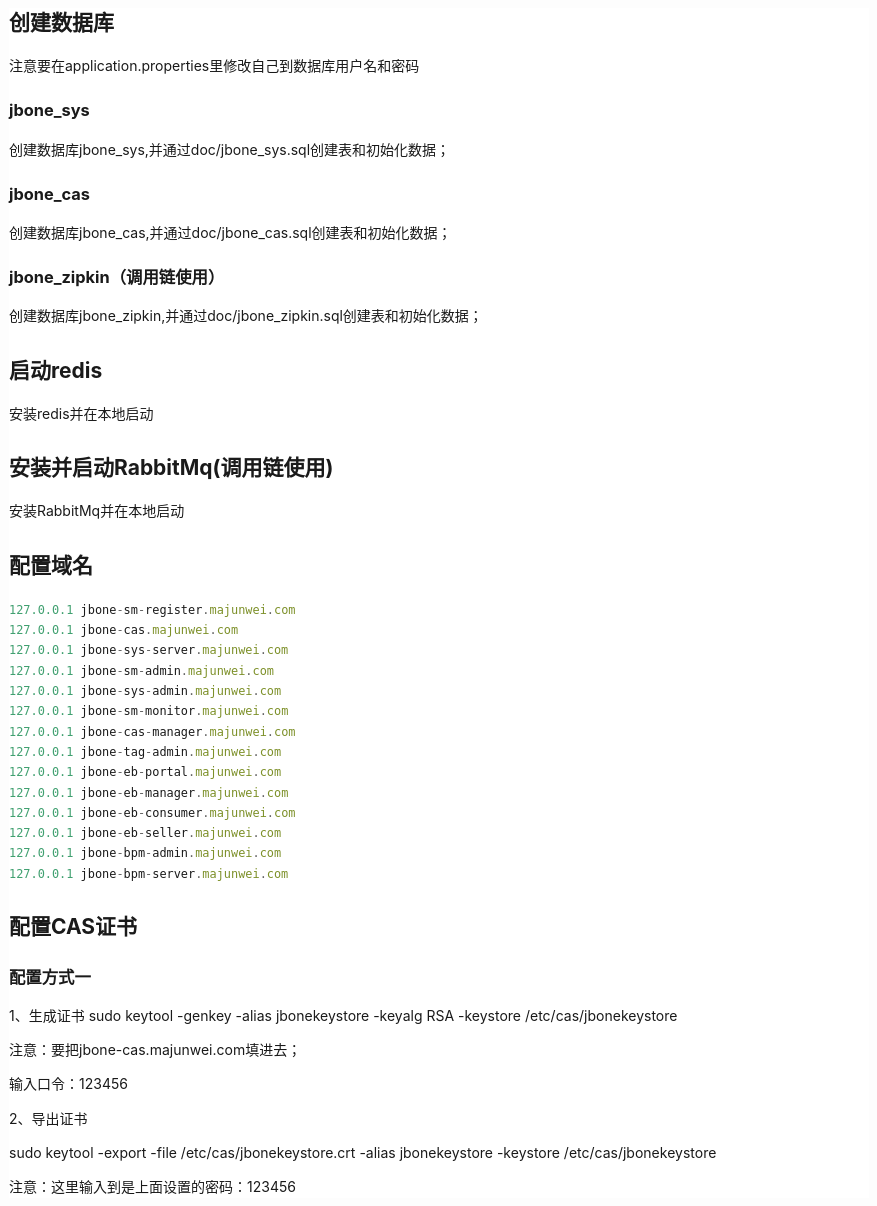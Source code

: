 ## 创建数据库
注意要在application.properties里修改自己到数据库用户名和密码
### jbone_sys
创建数据库jbone_sys,并通过doc/jbone_sys.sql创建表和初始化数据；
### jbone_cas
创建数据库jbone_cas,并通过doc/jbone_cas.sql创建表和初始化数据；
### jbone_zipkin（调用链使用）
创建数据库jbone_zipkin,并通过doc/jbone_zipkin.sql创建表和初始化数据；
## 启动redis
安装redis并在本地启动
## 安装并启动RabbitMq(调用链使用)
安装RabbitMq并在本地启动
## 配置域名
```javascript
127.0.0.1 jbone-sm-register.majunwei.com
127.0.0.1 jbone-cas.majunwei.com
127.0.0.1 jbone-sys-server.majunwei.com
127.0.0.1 jbone-sm-admin.majunwei.com
127.0.0.1 jbone-sys-admin.majunwei.com
127.0.0.1 jbone-sm-monitor.majunwei.com
127.0.0.1 jbone-cas-manager.majunwei.com
127.0.0.1 jbone-tag-admin.majunwei.com
127.0.0.1 jbone-eb-portal.majunwei.com
127.0.0.1 jbone-eb-manager.majunwei.com
127.0.0.1 jbone-eb-consumer.majunwei.com
127.0.0.1 jbone-eb-seller.majunwei.com
127.0.0.1 jbone-bpm-admin.majunwei.com
127.0.0.1 jbone-bpm-server.majunwei.com
```

## 配置CAS证书

### 配置方式一

1、生成证书
sudo keytool -genkey -alias jbonekeystore -keyalg RSA -keystore /etc/cas/jbonekeystore

注意：要把jbone-cas.majunwei.com填进去；

输入口令：123456

2、导出证书

sudo keytool -export -file /etc/cas/jbonekeystore.crt -alias jbonekeystore -keystore /etc/cas/jbonekeystore

注意：这里输入到是上面设置的密码：123456

